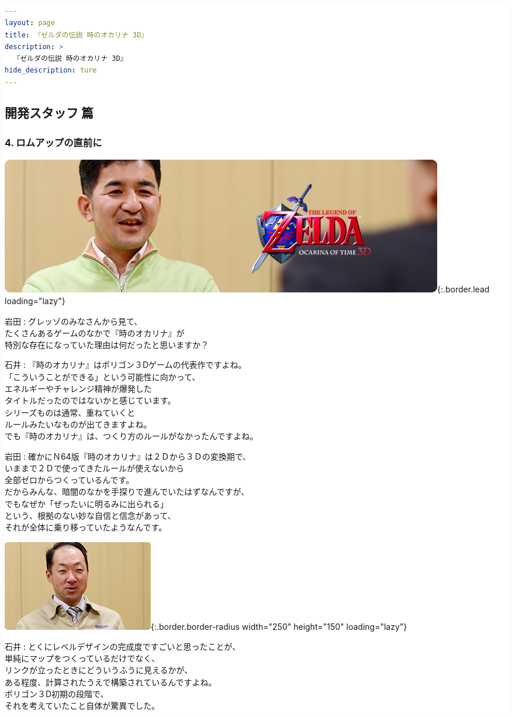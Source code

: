 ```yaml
---
layout: page
title: 『ゼルダの伝説 時のオカリナ 3D』
description: >
  『ゼルダの伝説 時のオカリナ 3D』
hide_description: ture
---
```


## 開発スタッフ 篇

### 4. ロムアップの直前に

![](/interviews/jp/3ds/aqej/vol1/img/mainvisual4.jpg){:.border.lead loading="lazy"}

岩田
: グレッゾのみなさんから見て、<br>たくさんあるゲームのなかで『時のオカリナ』が<br>特別な存在になっていた理由は何だったと思いますか？ 

石井
: 『時のオカリナ』はポリゴン３Dゲームの代表作ですよね。<br>「こういうことができる」という可能性に向かって、<br>エネルギーやチャレンジ精神が爆発した<br>タイトルだったのではないかと感じています。<br>シリーズものは通常、重ねていくと<br>ルールみたいなものが出てきますよね。<br>でも『時のオカリナ』は、つくり方のルールがなかったんですよね。

岩田
: 確かにＮ64版『時のオカリナ』は２Ｄから３Ｄの変換期で、<br>いままで２Ｄで使ってきたルールが使えないから<br>全部ゼロからつくっているんです。<br>だからみんな、暗闇のなかを手探りで進んでいたはずなんですが、<br>でもなぜか「ぜったいに明るみに出られる」<br>という、根拠のない妙な自信と信念があって、<br>それが全体に乗り移っていたようなんです。

![](/interviews/jp/3ds/aqej/vol1/img/photo12.jpg){:.border.border-radius width="250" height="150"  loading="lazy"}

石井
: とくにレベルデザインの完成度ですごいと思ったことが、<br>単純にマップをつくっているだけでなく、<br>リンクが立ったときにどういうふうに見えるかが、<br>ある程度、計算されたうえで構築されているんですよね。<br>ポリゴン３D初期の段階で、<br>それを考えていたこと自体が驚異でした。
